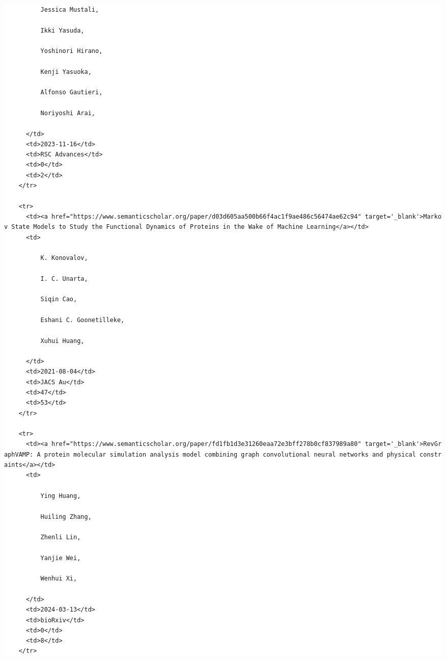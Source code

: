               Jessica Mustali,
            
              Ikki Yasuda,
            
              Yoshinori Hirano,
            
              Kenji Yasuoka,
            
              Alfonso Gautieri,
            
              Noriyoshi Arai,
            
          </td>
          <td>2023-11-16</td>
          <td>RSC Advances</td>
          <td>0</td>
          <td>2</td>
        </tr>
    
        <tr>
          <td><a href="https://www.semanticscholar.org/paper/d03d605aa500b66f4ac1f9ae486c56474ae62c94" target='_blank'>Markov State Models to Study the Functional Dynamics of Proteins in the Wake of Machine Learning</a></td>
          <td>
            
              K. Konovalov,
            
              I. C. Unarta,
            
              Siqin Cao,
            
              Eshani C. Goonetilleke,
            
              Xuhui Huang,
            
          </td>
          <td>2021-08-04</td>
          <td>JACS Au</td>
          <td>47</td>
          <td>53</td>
        </tr>
    
        <tr>
          <td><a href="https://www.semanticscholar.org/paper/fd1fb1d3e31260eaa72e3bff278b0cf837989a80" target='_blank'>RevGraphVAMP: A protein molecular simulation analysis model combining graph convolutional neural networks and physical constraints</a></td>
          <td>
            
              Ying Huang,
            
              Huiling Zhang,
            
              Zhenli Lin,
            
              Yanjie Wei,
            
              Wenhui Xi,
            
          </td>
          <td>2024-03-13</td>
          <td>bioRxiv</td>
          <td>0</td>
          <td>8</td>
        </tr>
    